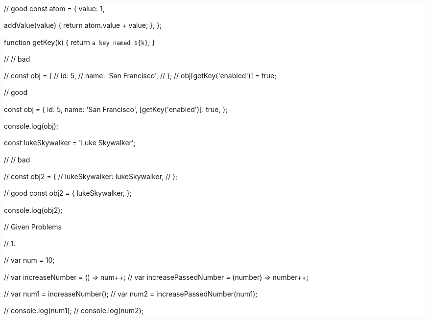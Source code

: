 // good
const atom = {
  value: 1,

  addValue(value) {
    return atom.value + value;
  },
};

function getKey(k) {
  return `a key named ${k}`;
}

//   // bad

//   const obj = {
//     id: 5,
//     name: 'San Francisco',
//   };
//   obj[getKey('enabled')] = true;

// good

const obj = {
  id: 5,
  name: 'San Francisco',
  [getKey('enabled')]: true,
};

console.log(obj);

const lukeSkywalker = 'Luke Skywalker';

// // bad

// const obj2 = {
//   lukeSkywalker: lukeSkywalker,
// };

// good
const obj2 = {
  lukeSkywalker,
};

console.log(obj2);

// Given Problems

// 1.

// var num = 10;

// var increaseNumber = () => num++;
// var increasePassedNumber = (number) => number++;

// var num1 = increaseNumber();
// var num2 = increasePassedNumber(num1);

// console.log(num1);
// console.log(num2);
